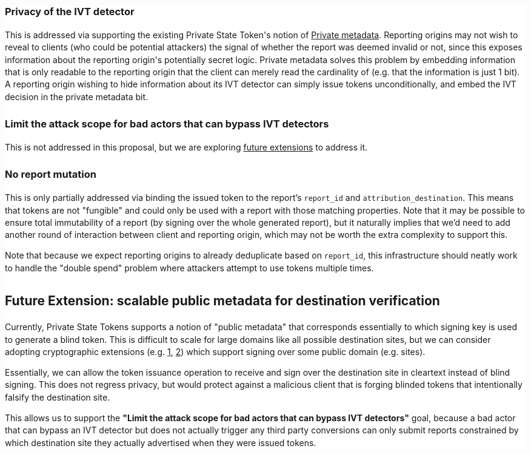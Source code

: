 ### Privacy of the IVT detector
This is addressed via supporting the existing Private State Token's notion of
[Private metadata](https://github.com/WICG/trust-token-api#extension-private-metadata).
Reporting origins may not wish to reveal to clients (who could be potential
attackers) the signal of whether the report was deemed invalid or not, since
this exposes information about the reporting origin's potentially secret logic.
Private metadata solves this problem by embedding information that is only
readable to the reporting origin that the client can merely read the cardinality
of (e.g. that the information is just 1 bit). A reporting origin wishing to hide
information about its IVT detector can simply issue tokens unconditionally, and
embed the IVT decision in the private metadata bit.

### Limit the attack scope for bad actors that can bypass IVT detectors
This is not addressed in this proposal, but we are exploring  [future
extensions](#future-extension-scalable-public-metadata-for-destination-verification)
to address it.

### No report mutation
This is only partially addressed via binding the issued token to the report’s
`report_id` and `attribution_destination`. This means that tokens are not
"fungible" and could only be used with a report with those matching properties.
Note that it may be possible to ensure total immutability of a report (by
signing over the whole generated report), but it naturally implies that we’d
need to add another round of interaction between client and reporting origin,
which may not be worth the extra complexity to support this.

Note that because we expect reporting origins to already deduplicate based on
`report_id`, this infrastructure should neatly work to handle the "double
spend" problem where attackers attempt to use tokens multiple times.

## Future Extension: scalable public metadata for destination verification

Currently, Private State Tokens supports a notion of "public metadata" that
corresponds essentially to which signing key is used to generate a blind token.
This is difficult to scale for large domains like all possible destination
sites, but we can consider adopting cryptographic extensions (e.g.
[1](https://eprint.iacr.org/2021/203.pdf),
[2](https://eprint.iacr.org/2021/864.pdf)) which support signing over some
public domain (e.g. sites).

Essentially, we can allow the token issuance operation to receive and sign over
the destination site in cleartext instead of blind signing. This does not
regress privacy, but would protect against a malicious client that is forging
blinded tokens that intentionally falsify the destination site.

This allows us to support the **"Limit the attack scope for bad actors that can
bypass IVT detectors"** goal, because a bad actor that can bypass an IVT detector
but does not actually trigger any third party conversions can only submit
reports constrained by which destination site they actually advertised when they
were issued tokens.
